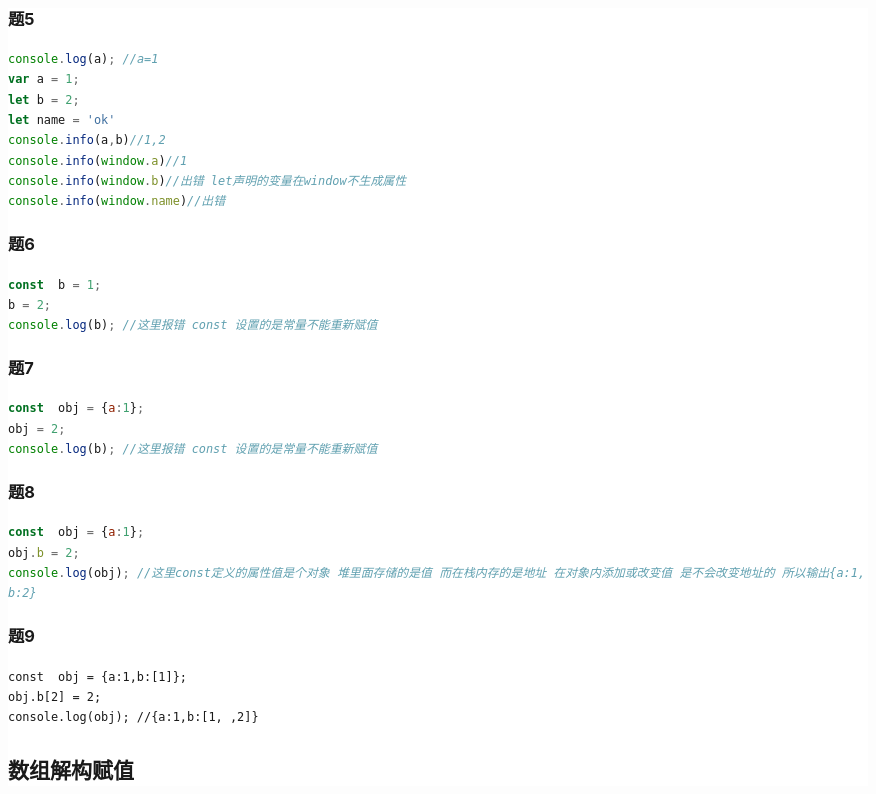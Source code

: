 ### 题5

```js
console.log(a); //a=1
var a = 1; 
let b = 2;
let name = 'ok'
console.info(a,b)//1,2
console.info(window.a)//1
console.info(window.b)//出错 let声明的变量在window不生成属性
console.info(window.name)//出错
```



### 题6

```js
const  b = 1; 
b = 2;
console.log(b); //这里报错 const 设置的是常量不能重新赋值
```



### 题7

```js
const  obj = {a:1}; 
obj = 2;
console.log(b); //这里报错 const 设置的是常量不能重新赋值
```



### 题8

```js
const  obj = {a:1}; 
obj.b = 2;
console.log(obj); //这里const定义的属性值是个对象 堆里面存储的是值 而在栈内存的是地址 在对象内添加或改变值 是不会改变地址的 所以输出{a:1,b:2}
```



### 题9

```
const  obj = {a:1,b:[1]}; 
obj.b[2] = 2;
console.log(obj); //{a:1,b:[1, ,2]}
```





## 数组解构赋值

